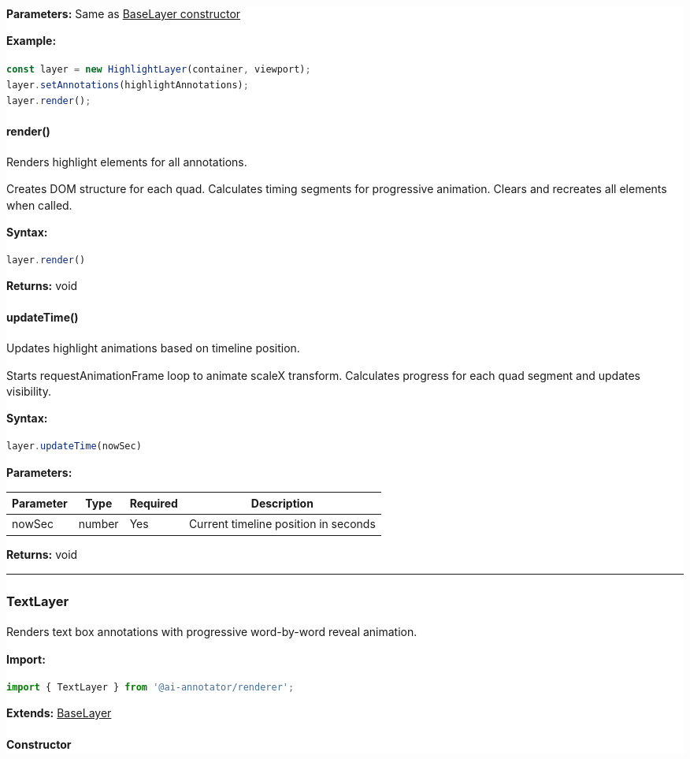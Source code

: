 **Parameters:** Same as [BaseLayer constructor](#constructor-3)

**Example:**

```javascript
const layer = new HighlightLayer(container, viewport);
layer.setAnnotations(highlightAnnotations);
layer.render();
```

#### render()

Renders highlight elements for all annotations.

Creates DOM structure for each quad. Calculates timing segments for progressive animation. Clears and recreates all elements when called.

**Syntax:**

```javascript
layer.render()
```

**Returns:** void

#### updateTime()

Updates highlight animations based on timeline position.

Starts requestAnimationFrame loop to animate scaleX transform. Calculates progress for each quad segment and updates visibility.

**Syntax:**

```javascript
layer.updateTime(nowSec)
```

**Parameters:**

| Parameter | Type | Required | Description |
|-----------|------|----------|-------------|
| nowSec | number | Yes | Current timeline position in seconds |

**Returns:** void

---

### TextLayer

Renders text box annotations with progressive word-by-word reveal animation.

**Import:**

```javascript
import { TextLayer } from '@ai-annotator/renderer';
```

**Extends:** [BaseLayer](#baselayer)

#### Constructor

